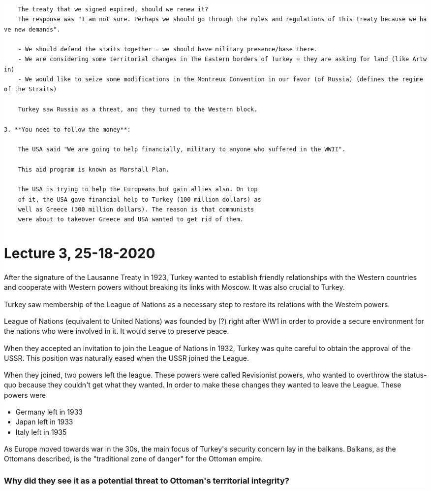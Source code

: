         The treaty that we signed expired, should we renew it?
        The response was "I am not sure. Perhaps we should go through the rules and regulations of this treaty because we have new demands".

        - We should defend the staits together = we should have military presence/base there.
        - We are considering some territorial changes in The Eastern borders of Turkey = they are asking for land (like Artwin)
        - We would like to seize some modifications in the Montreux Convention in our favor (of Russia) (defines the regime of the Straits)

        Turkey saw Russia as a threat, and they turned to the Western block.

    3. **You need to follow the money**:

        The USA said "We are going to help financially, military to anyone who suffered in the WWII".

        This aid program is known as Marshall Plan.

        The USA is trying to help the Europeans but gain allies also. On top
        of it, the USA gave financial help to Turkey (100 million dollars) as
        well as Greece (300 million dollars). The reason is that communists
        were about to takeover Greece and USA wanted to get rid of them.

# Lecture 3, 25-18-2020

After the signature of the Lausanne Treaty in 1923, Turkey wanted to
establish friendly relationships with the Western countries and cooperate
with Western powers without breaking its links with Moscow. It was also
crucial to Turkey.

Turkey saw membership of the League of Nations as a necessary step to restore
its relations with the Western powers.

League of Nations (equivalent to United Nations) was founded by (?) right
after WW1 in order to provide a secure environment for the nations who were
involved in it. It would serve to preserve peace.

When they accepted an invitation to join the League of Nations in 1932, 
Turkey was quite careful to obtain the approval of the USSR. This position
was naturally eased when the USSR joined the League.

When they joined, two powers left the league. These powers were called
Revisionist powers, who wanted to overthrow the status-quo because they
couldn't get what they wanted. In order to make these changes they wanted to
leave the League. These powers were

* Germany left in 1933
* Japan left in 1933
* Italy left in 1935

As Europe moved towards war in the 30s, the main focus of Turkey's security concern lay in the balkans. Balkans, as the Ottomans described, is the "traditional zone of danger" for the Ottoman empire.

### Why did they see it as a potential threat to Ottoman's territorial integrity?
